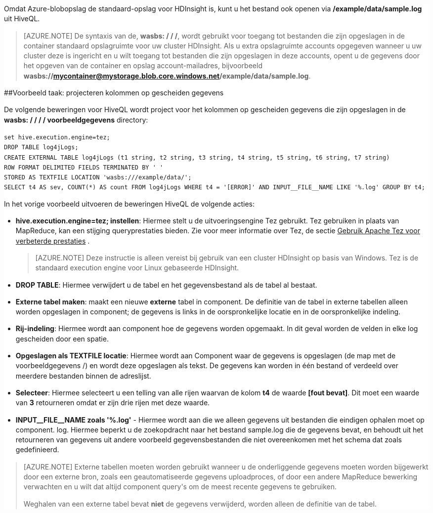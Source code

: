 Omdat Azure-blobopslag de standaard-opslag voor HDInsight is, kunt u het bestand ook openen via **/example/data/sample.log** uit HiveQL.

> [AZURE.NOTE] De syntaxis van de, **wasbs: / / /**, wordt gebruikt voor toegang tot bestanden die zijn opgeslagen in de container standaard opslagruimte voor uw cluster HDInsight. Als u extra opslagruimte accounts opgegeven wanneer u uw cluster deze is ingericht en u wilt toegang tot bestanden die zijn opgeslagen in deze accounts, opent u de gegevens door het opgeven van de container en opslag account-mailadres, bijvoorbeeld **wasbs://mycontainer@mystorage.blob.core.windows.net/example/data/sample.log**.

##<a id="job"></a>Voorbeeld taak: projecteren kolommen op gescheiden gegevens

De volgende beweringen voor HiveQL wordt project voor het kolommen op gescheiden gegevens die zijn opgeslagen in de **wasbs: / / / / voorbeeldgegevens** directory:

    set hive.execution.engine=tez;
    DROP TABLE log4jLogs;
    CREATE EXTERNAL TABLE log4jLogs (t1 string, t2 string, t3 string, t4 string, t5 string, t6 string, t7 string)
    ROW FORMAT DELIMITED FIELDS TERMINATED BY ' '
    STORED AS TEXTFILE LOCATION 'wasbs:///example/data/';
    SELECT t4 AS sev, COUNT(*) AS count FROM log4jLogs WHERE t4 = '[ERROR]' AND INPUT__FILE__NAME LIKE '%.log' GROUP BY t4;

In het vorige voorbeeld uitvoeren de beweringen HiveQL de volgende acties:

* __hive.execution.engine=tez; instellen__: Hiermee stelt u de uitvoeringsengine Tez gebruikt. Tez gebruiken in plaats van MapReduce, kan een stijging queryprestaties bieden. Zie voor meer informatie over Tez, de sectie [Gebruik Apache Tez voor verbeterde prestaties](#usetez) .

    > [AZURE.NOTE] Deze instructie is alleen vereist bij gebruik van een cluster HDInsight op basis van Windows. Tez is de standaard execution engine voor Linux gebaseerde HDInsight.

* **DROP TABLE**: Hiermee verwijdert u de tabel en het gegevensbestand als de tabel al bestaat.
* **Externe tabel maken**: maakt een nieuwe **externe** tabel in component. De definitie van de tabel in externe tabellen alleen worden opgeslagen in component; de gegevens is links in de oorspronkelijke locatie en in de oorspronkelijke indeling.
* **Rij-indeling**: Hiermee wordt aan component hoe de gegevens worden opgemaakt. In dit geval worden de velden in elke log gescheiden door een spatie.
* **Opgeslagen als TEXTFILE locatie**: Hiermee wordt aan Component waar de gegevens is opgeslagen (de map met de voorbeeldgegevens /) en wordt deze opgeslagen als tekst. De gegevens kan worden in één bestand of verdeeld over meerdere bestanden binnen de adreslijst.
* **Selecteer**: Hiermee selecteert u een telling van alle rijen waarvan de kolom **t4** de waarde **[fout bevat]**. Dit moet een waarde van **3** retourneren omdat er zijn drie rijen met deze waarde.
* **INPUT__FILE__NAME zoals '%.log'** - Hiermee wordt aan die we alleen gegevens uit bestanden die eindigen ophalen moet op component. log. Hiermee beperkt u de zoekopdracht naar het bestand sample.log die de gegevens bevat, en behoudt uit het retourneren van gegevens uit andere voorbeeld gegevensbestanden die niet overeenkomen met het schema dat zoals gedefinieerd.

> [AZURE.NOTE] Externe tabellen moeten worden gebruikt wanneer u de onderliggende gegevens moeten worden bijgewerkt door een externe bron, zoals een geautomatiseerde gegevens uploadproces, of door een andere MapReduce bewerking verwachten en u wilt dat altijd component query's om de meest recente gegevens te gebruiken.
>
> Weghalen van een externe tabel bevat **niet** de gegevens verwijderd, worden alleen de definitie van de tabel.


[check]: ./media/hdinsight-use-hive/hdi.checkmark.png
[hdinsight-sdk-documentation]: http://msdnstage.redmond.corp.microsoft.com/library/dn479185.aspx
[azure-purchase-options]: http://azure.microsoft.com/pricing/purchase-options/
[azure-member-offers]: http://azure.microsoft.com/pricing/member-offers/
[azure-free-trial]: http://azure.microsoft.com/pricing/free-trial/
[apache-tez]: http://tez.apache.org
[apache-hive]: http://hive.apache.org/
[apache-log4j]: http://en.wikipedia.org/wiki/Log4j
[hive-on-tez-wiki]: https://cwiki.apache.org/confluence/display/Hive/Hive+on+Tez
[import-to-excel]: http://azure.microsoft.com/documentation/articles/hdinsight-connect-excel-power-query/
[hivetask]: http://msdn.microsoft.com/library/mt146771(v=sql.120).aspx
[connectionmanager]: http://msdn.microsoft.com/library/mt146773(v=sql.120).aspx
[ssispack]: http://msdn.microsoft.com/library/mt146770(v=sql.120).aspx
[hdinsight-use-pig]: hdinsight-use-pig.md
[hdinsight-use-oozie]: hdinsight-use-oozie.md
[hdinsight-analyze-flight-data]: hdinsight-analyze-flight-delay-data.md
[hdinsight-use-mapreduce]: hdinsight-use-mapreduce.md
[hdinsight-storage]: hdinsight-hadoop-use-blob-storage.md
[hdinsight-provision]: hdinsight-provision-clusters.md
[hdinsight-submit-jobs]: hdinsight-submit-hadoop-jobs-programmatically.md
[hdinsight-upload-data]: hdinsight-upload-data.md
[hdinsight-get-started]: hdinsight-get-started.md
[Powershell-install-configure]: ../powershell-install-configure.md
[powershell-here-strings]: http://technet.microsoft.com/library/ee692792.aspx
[image-hdi-hive-powershell]: ./media/hdinsight-use-hive/HDI.HIVE.PowerShell.png
[img-hdi-hive-powershell-output]: ./media/hdinsight-use-hive/HDI.Hive.PowerShell.Output.png
[image-hdi-hive-architecture]: ./media/hdinsight-use-hive/HDI.Hive.Architecture.png
[cindygross-hive-tables]: http://blogs.msdn.com/b/cindygross/archive/2013/02/06/hdinsight-hive-internal-and-external-tables-intro.aspx